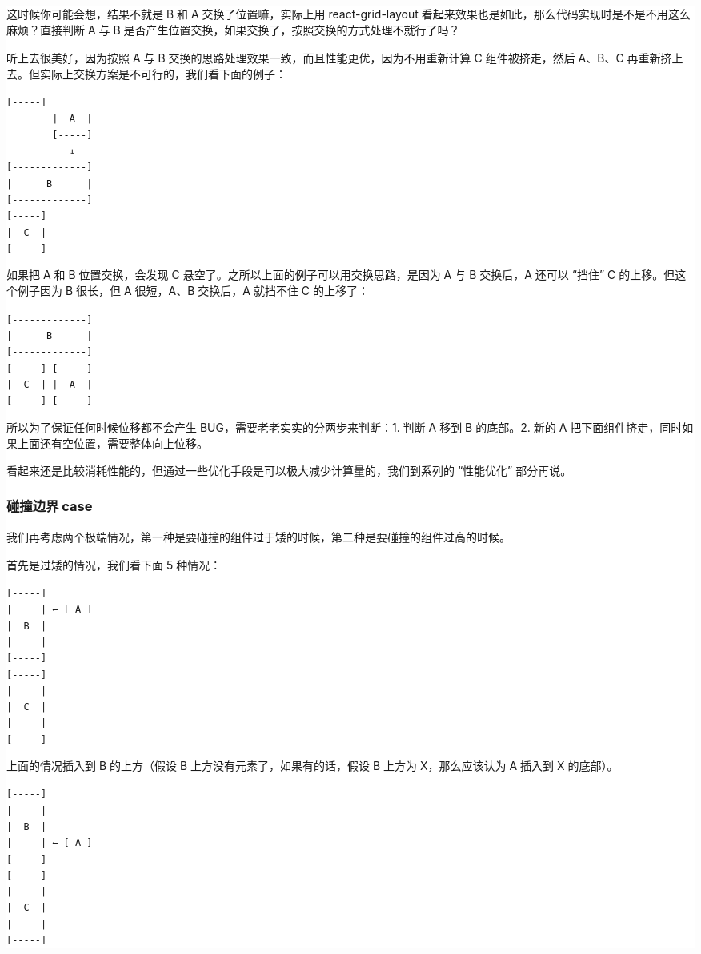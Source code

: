 这时候你可能会想，结果不就是 B 和 A 交换了位置嘛，实际上用 react-grid-layout 看起来效果也是如此，那么代码实现时是不是不用这么麻烦？直接判断 A 与 B 是否产生位置交换，如果交换了，按照交换的方式处理不就行了吗？

听上去很美好，因为按照 A 与 B 交换的思路处理效果一致，而且性能更优，因为不用重新计算 C 组件被挤走，然后 A、B、C 再重新挤上去。但实际上交换方案是不可行的，我们看下面的例子：

```
[-----]
        |  A  |
        [-----]
           ↓
[-------------]
|      B      |
[-------------]
[-----]
|  C  |
[-----]
```

如果把 A 和 B 位置交换，会发现 C 悬空了。之所以上面的例子可以用交换思路，是因为 A 与 B 交换后，A 还可以 “挡住” C 的上移。但这个例子因为 B 很长，但 A 很短，A、B 交换后，A 就挡不住 C 的上移了：

```
[-------------]
|      B      |
[-------------]
[-----] [-----]
|  C  | |  A  |
[-----] [-----]
```

所以为了保证任何时候位移都不会产生 BUG，需要老老实实的分两步来判断：1. 判断 A 移到 B 的底部。2. 新的 A 把下面组件挤走，同时如果上面还有空位置，需要整体向上位移。

看起来还是比较消耗性能的，但通过一些优化手段是可以极大减少计算量的，我们到系列的 “性能优化” 部分再说。

### 碰撞边界 case

我们再考虑两个极端情况，第一种是要碰撞的组件过于矮的时候，第二种是要碰撞的组件过高的时候。

首先是过矮的情况，我们看下面 5 种情况：

```
[-----]
|     | ← [ A ]
|  B  |
|     |
[-----]
[-----]
|     |
|  C  |
|     |
[-----]
```

上面的情况插入到 B 的上方（假设 B 上方没有元素了，如果有的话，假设 B 上方为 X，那么应该认为 A 插入到 X 的底部）。

```
[-----]
|     |
|  B  |
|     | ← [ A ]
[-----]
[-----]
|     |
|  C  |
|     |
[-----]
```
